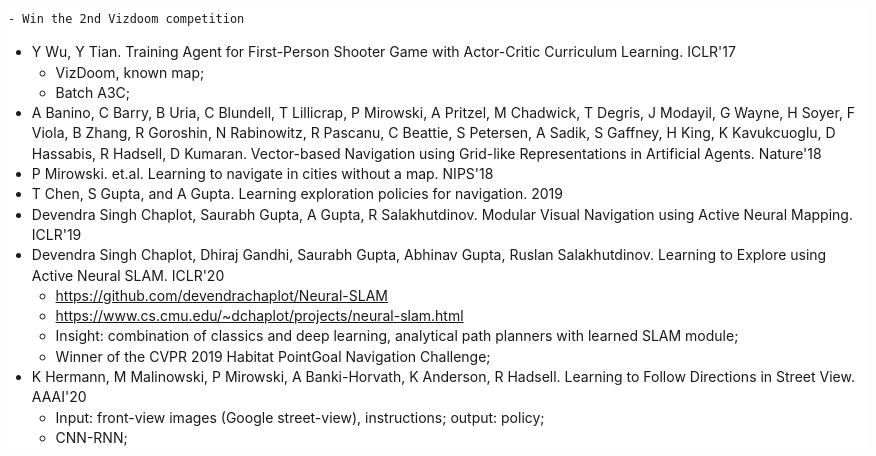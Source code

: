 	- Win the 2nd Vizdoom competition
- Y Wu, Y Tian. Training Agent for First-Person Shooter Game with Actor-Critic Curriculum Learning. ICLR'17
	- VizDoom, known map;
	- Batch A3C;
- A Banino, C Barry, B Uria, C Blundell, T Lillicrap, P Mirowski, A Pritzel, M Chadwick, T Degris, J Modayil, G Wayne, H Soyer, F Viola, B Zhang, R Goroshin, N Rabinowitz, R Pascanu, C Beattie, S Petersen, A Sadik, S Gaffney, H King, K Kavukcuoglu, D Hassabis, R Hadsell, D Kumaran. Vector-based Navigation using Grid-like Representations in Artificial Agents. Nature'18
- P Mirowski. et.al. Learning to navigate in cities without a map. NIPS'18
- T Chen, S Gupta, and A Gupta. Learning exploration policies for navigation. 2019
- Devendra Singh Chaplot, Saurabh Gupta, A Gupta, R Salakhutdinov. Modular Visual Navigation using Active Neural Mapping. ICLR'19
- Devendra Singh Chaplot, Dhiraj Gandhi, Saurabh Gupta, Abhinav Gupta, Ruslan Salakhutdinov. Learning to Explore using Active Neural SLAM. ICLR'20
	- https://github.com/devendrachaplot/Neural-SLAM
	- https://www.cs.cmu.edu/~dchaplot/projects/neural-slam.html
	- Insight: combination of classics and deep learning, analytical path planners with learned SLAM module;
	- Winner of the CVPR 2019 Habitat PointGoal Navigation Challenge;
- K Hermann, M Malinowski, P Mirowski, A Banki-Horvath, K Anderson, R Hadsell. Learning to Follow Directions in Street View. AAAI'20
	- Input: front-view images (Google street-view), instructions; output: policy;
	- CNN-RNN;
